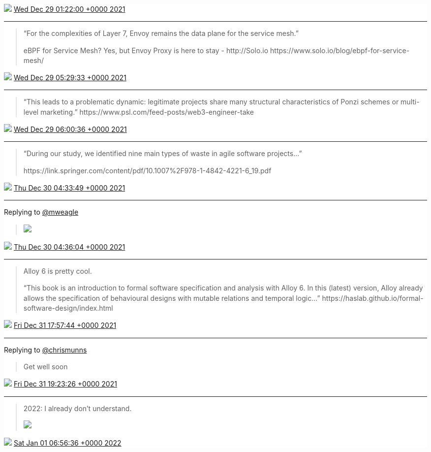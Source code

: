 > <video controls><source src="/twitter/archive/media/1476000517398548482-FHvOnwaUUAIL0fo.mp4">Your browser does not support the video tag.</video>

<img src="./media/tweet.ico" width="12" /> [Wed Dec 29 01:22:00 +0000 2021](https://twitter.com/mweagle/status/1476000517398548482)

----

> “For the complexities of Layer 7, Envoy remains the data plane for the service mesh\.”
>
> eBPF for Service Mesh? Yes, but Envoy Proxy is here to stay \- http://Solo\.io https://www\.solo\.io/blog/ebpf\-for\-service\-mesh/

<img src="./media/tweet.ico" width="12" /> [Wed Dec 29 05:29:33 +0000 2021](https://twitter.com/mweagle/status/1476062815022505992)

----

> “This leads to a problematic dynamic: legitimate projects share many structural characteristics of Ponzi schemes or multi\-level marketing\.” https://www\.psl\.com/feed\-posts/web3\-engineer\-take

<img src="./media/tweet.ico" width="12" /> [Wed Dec 29 06:00:36 +0000 2021](https://twitter.com/mweagle/status/1476070629866553349)

----

> “During our study, we identified nine main types of waste in agile software projects…”
>
> https://link\.springer\.com/content/pdf/10\.1007%2F978\-1\-4842\-4221\-6\_19\.pdf

<img src="./media/tweet.ico" width="12" /> [Thu Dec 30 04:33:49 +0000 2021](https://twitter.com/mweagle/status/1476411174455431169)

----

Replying to [@mweagle](https://twitter.com/mweagle/status/1476411174455431169)

> ![](/twitter/archive/media/1476411742687096833-FH1Ep4nUYAEj_5H.jpg)

<img src="./media/tweet.ico" width="12" /> [Thu Dec 30 04:36:04 +0000 2021](https://twitter.com/mweagle/status/1476411742687096833)

----

> Alloy 6 is pretty cool\.
>
> “This book is an introduction to formal software specification and analysis with Alloy 6\. In this \(latest\) version, Alloy already allows the specification of behavioural designs with mutable relations and temporal logic…” https://haslab\.github\.io/formal\-software\-design/index\.html

<img src="./media/tweet.ico" width="12" /> [Fri Dec 31 17:57:44 +0000 2021](https://twitter.com/mweagle/status/1476975876025634816)

----

Replying to [@chrismunns](https://twitter.com/chrismunns/status/1476988296400093192)

> Get well soon

<img src="./media/tweet.ico" width="12" /> [Fri Dec 31 19:23:26 +0000 2021](https://twitter.com/mweagle/status/1476997445481480195)

----

> 2022: I already don’t understand\.
>
> ![](/twitter/archive/media/1477171884869390339-FH_4ACBVgAEsrhy.jpg)

<img src="./media/tweet.ico" width="12" /> [Sat Jan 01 06:56:36 +0000 2022](https://twitter.com/mweagle/status/1477171884869390339)